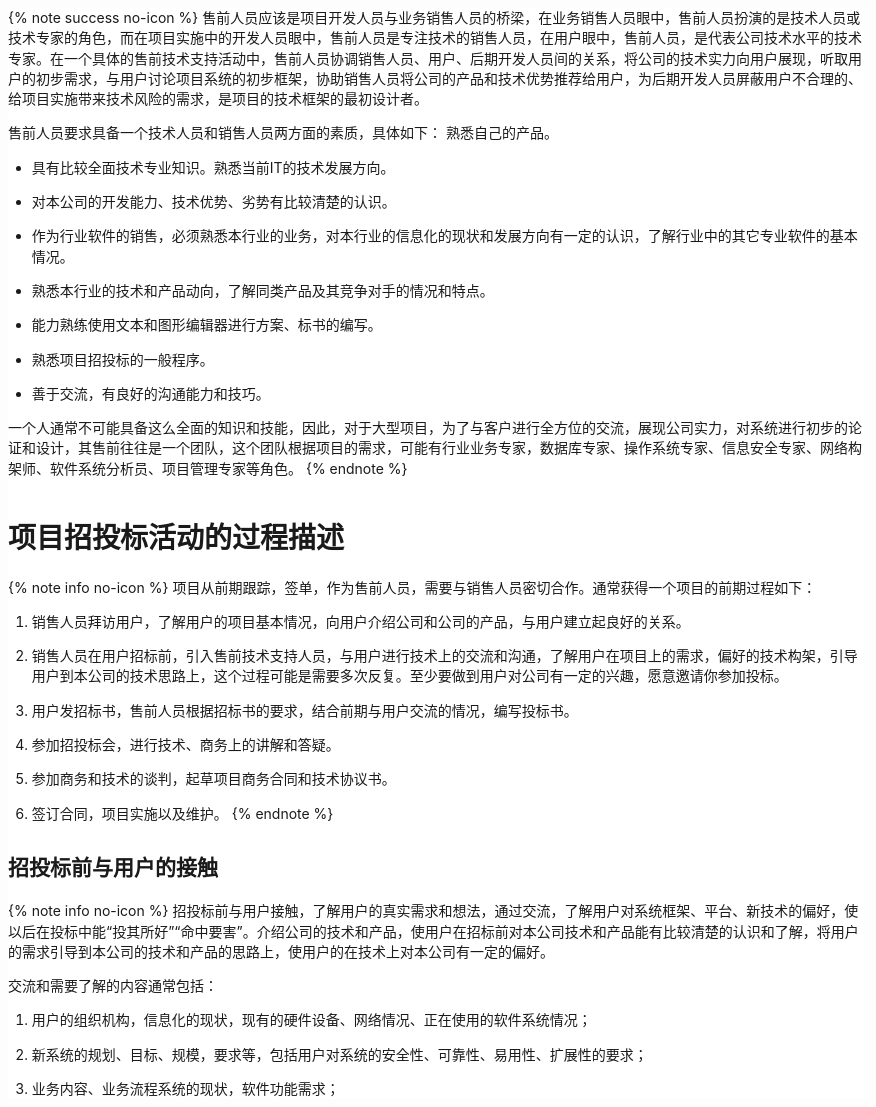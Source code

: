 {% note success no-icon %}
售前人员应该是项目开发人员与业务销售人员的桥梁，在业务销售人员眼中，售前人员扮演的是技术人员或技术专家的角色，而在项目实施中的开发人员眼中，售前人员是专注技术的销售人员，在用户眼中，售前人员，是代表公司技术水平的技术专家。在一个具体的售前技术支持活动中，售前人员协调销售人员、用户、后期开发人员间的关系，将公司的技术实力向用户展现，听取用户的初步需求，与用户讨论项目系统的初步框架，协助销售人员将公司的产品和技术优势推荐给用户，为后期开发人员屏蔽用户不合理的、给项目实施带来技术风险的需求，是项目的技术框架的最初设计者。

售前人员要求具备一个技术人员和销售人员两方面的素质，具体如下：
熟悉自己的产品。

- 具有比较全面技术专业知识。熟悉当前IT的技术发展方向。

- 对本公司的开发能力、技术优势、劣势有比较清楚的认识。

- 作为行业软件的销售，必须熟悉本行业的业务，对本行业的信息化的现状和发展方向有一定的认识，了解行业中的其它专业软件的基本情况。

- 熟悉本行业的技术和产品动向，了解同类产品及其竞争对手的情况和特点。

- 能力熟练使用文本和图形编辑器进行方案、标书的编写。

- 熟悉项目招投标的一般程序。

- 善于交流，有良好的沟通能力和技巧。

一个人通常不可能具备这么全面的知识和技能，因此，对于大型项目，为了与客户进行全方位的交流，展现公司实力，对系统进行初步的论证和设计，其售前往往是一个团队，这个团队根据项目的需求，可能有行业业务专家，数据库专家、操作系统专家、信息安全专家、网络构架师、软件系统分析员、项目管理专家等角色。
{% endnote %}

# 项目招投标活动的过程描述

{% note info no-icon %}
项目从前期跟踪，签单，作为售前人员，需要与销售人员密切合作。通常获得一个项目的前期过程如下：

1. 销售人员拜访用户，了解用户的项目基本情况，向用户介绍公司和公司的产品，与用户建立起良好的关系。

2. 销售人员在用户招标前，引入售前技术支持人员，与用户进行技术上的交流和沟通，了解用户在项目上的需求，偏好的技术构架，引导用户到本公司的技术思路上，这个过程可能是需要多次反复。至少要做到用户对公司有一定的兴趣，愿意邀请你参加投标。

3. 用户发招标书，售前人员根据招标书的要求，结合前期与用户交流的情况，编写投标书。

4. 参加招投标会，进行技术、商务上的讲解和答疑。

5. 参加商务和技术的谈判，起草项目商务合同和技术协议书。

6. 签订合同，项目实施以及维护。
{% endnote %}

## 招投标前与用户的接触

{% note info no-icon %}
招投标前与用户接触，了解用户的真实需求和想法，通过交流，了解用户对系统框架、平台、新技术的偏好，使以后在投标中能“投其所好”“命中要害”。介绍公司的技术和产品，使用户在招标前对本公司技术和产品能有比较清楚的认识和了解，将用户的需求引导到本公司的技术和产品的思路上，使用户的在技术上对本公司有一定的偏好。

交流和需要了解的内容通常包括：

1. 用户的组织机构，信息化的现状，现有的硬件设备、网络情况、正在使用的软件系统情况；

2. 新系统的规划、目标、规模，要求等，包括用户对系统的安全性、可靠性、易用性、扩展性的要求；

3. 业务内容、业务流程系统的现状，软件功能需求；
